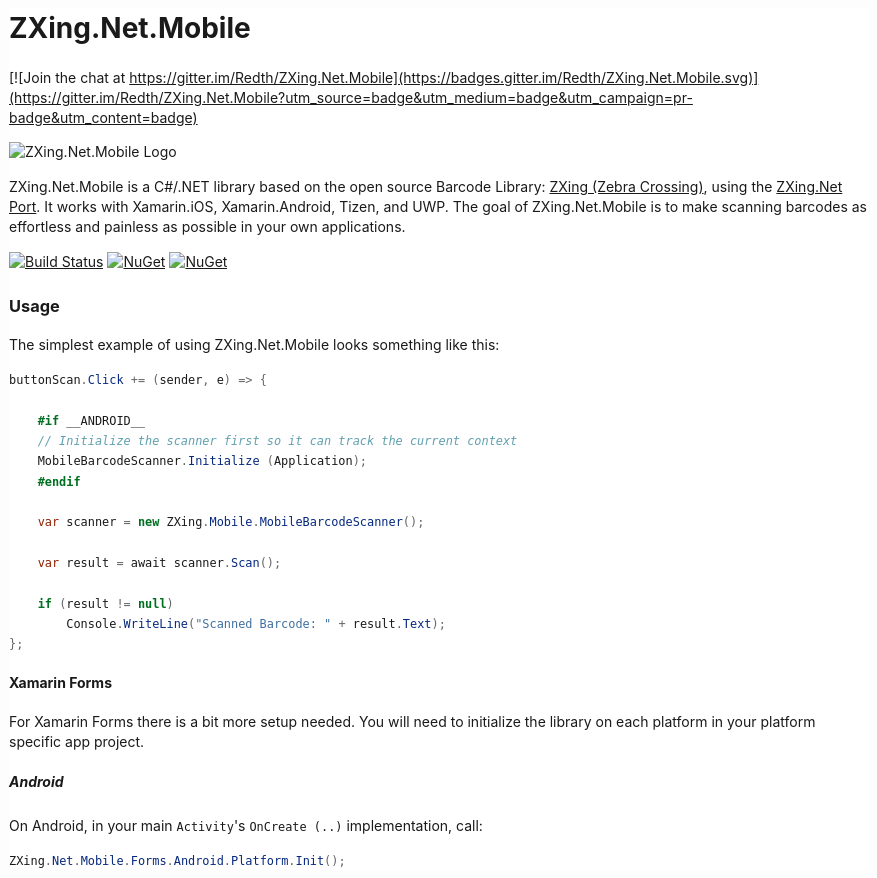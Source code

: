 # ZXing.Net.Mobile

[![Join the chat at https://gitter.im/Redth/ZXing.Net.Mobile](https://badges.gitter.im/Redth/ZXing.Net.Mobile.svg)](https://gitter.im/Redth/ZXing.Net.Mobile?utm_source=badge&utm_medium=badge&utm_campaign=pr-badge&utm_content=badge)

![ZXing.Net.Mobile Logo](https://raw.github.com/Redth/ZXing.Net.Mobile/master/zxing.net.mobile_128x128.png)

ZXing.Net.Mobile is a C#/.NET library based on the open source Barcode Library: [ZXing (Zebra Crossing)](https://github.com/zxing/zxing), using the [ZXing.Net Port](https://github.com/micjahn/ZXing.Net).  It works with Xamarin.iOS, Xamarin.Android, Tizen, and UWP.  The goal of ZXing.Net.Mobile is to make scanning barcodes as effortless and painless as possible in your own applications.

[![Build Status](https://img.shields.io/endpoint.svg?url=https%3A%2F%2Factions-badge.atrox.dev%2Fredth%2FZXing.Net.Mobile%2Fbadge&style=flat)](https://actions-badge.atrox.dev/redth/ZXing.Net.Mobile/goto)
[![NuGet](https://img.shields.io/nuget/v/ZXing.Net.Mobile.svg)](https://www.nuget.org/packages/ZXing.Net.Mobile/)
[![NuGet](https://img.shields.io/nuget/dt/ZXing.Net.Mobile.svg)](https://www.nuget.org/packages/ZXing.Net.Mobile/)

### Usage
The simplest example of using ZXing.Net.Mobile looks something like this:

```csharp  
buttonScan.Click += (sender, e) => {

	#if __ANDROID__
	// Initialize the scanner first so it can track the current context
	MobileBarcodeScanner.Initialize (Application);
  	#endif
  	
	var scanner = new ZXing.Mobile.MobileBarcodeScanner();

	var result = await scanner.Scan();

	if (result != null)
		Console.WriteLine("Scanned Barcode: " + result.Text);
};
```


#### Xamarin Forms
For Xamarin Forms there is a bit more setup needed.  You will need to initialize the library on each platform in your platform specific app project.


##### Android 

On Android, in your main `Activity`'s `OnCreate (..)` implementation, call:

```csharp
ZXing.Net.Mobile.Forms.Android.Platform.Init();
```
